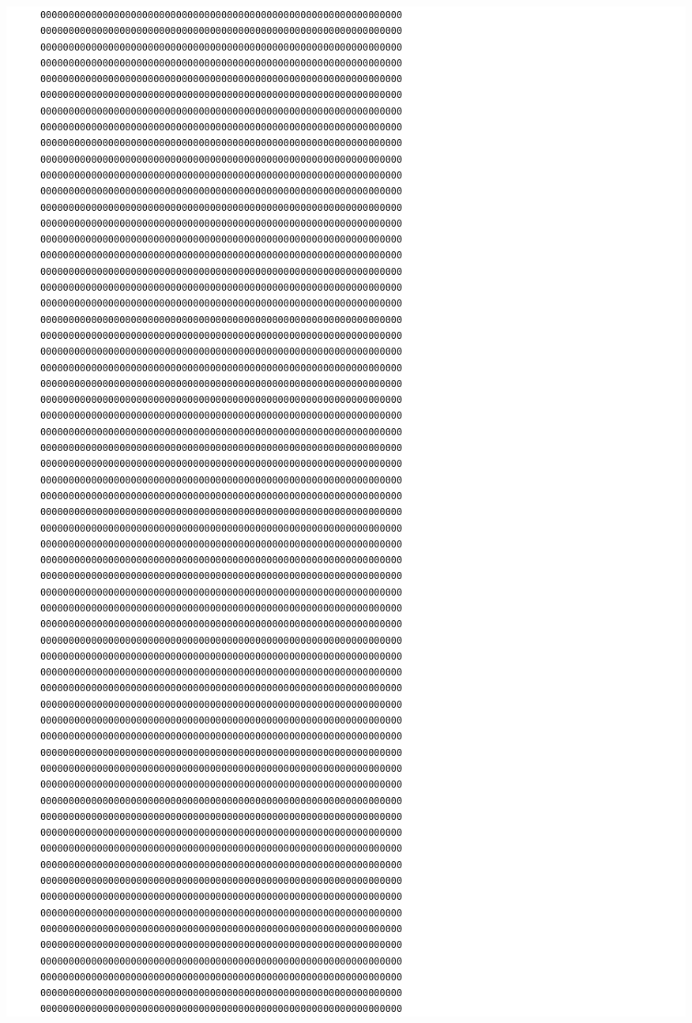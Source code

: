 ```
      0000000000000000000000000000000000000000000000000000000000000000
      0000000000000000000000000000000000000000000000000000000000000000
      0000000000000000000000000000000000000000000000000000000000000000
      0000000000000000000000000000000000000000000000000000000000000000
      0000000000000000000000000000000000000000000000000000000000000000
      0000000000000000000000000000000000000000000000000000000000000000
      0000000000000000000000000000000000000000000000000000000000000000
      0000000000000000000000000000000000000000000000000000000000000000
      0000000000000000000000000000000000000000000000000000000000000000
      0000000000000000000000000000000000000000000000000000000000000000
      0000000000000000000000000000000000000000000000000000000000000000
      0000000000000000000000000000000000000000000000000000000000000000
      0000000000000000000000000000000000000000000000000000000000000000
      0000000000000000000000000000000000000000000000000000000000000000
      0000000000000000000000000000000000000000000000000000000000000000
      0000000000000000000000000000000000000000000000000000000000000000
      0000000000000000000000000000000000000000000000000000000000000000
      0000000000000000000000000000000000000000000000000000000000000000
      0000000000000000000000000000000000000000000000000000000000000000
      0000000000000000000000000000000000000000000000000000000000000000
      0000000000000000000000000000000000000000000000000000000000000000
      0000000000000000000000000000000000000000000000000000000000000000
      0000000000000000000000000000000000000000000000000000000000000000
      0000000000000000000000000000000000000000000000000000000000000000
      0000000000000000000000000000000000000000000000000000000000000000
      0000000000000000000000000000000000000000000000000000000000000000
      0000000000000000000000000000000000000000000000000000000000000000
      0000000000000000000000000000000000000000000000000000000000000000
      0000000000000000000000000000000000000000000000000000000000000000
      0000000000000000000000000000000000000000000000000000000000000000
      0000000000000000000000000000000000000000000000000000000000000000
      0000000000000000000000000000000000000000000000000000000000000000
      0000000000000000000000000000000000000000000000000000000000000000
      0000000000000000000000000000000000000000000000000000000000000000
      0000000000000000000000000000000000000000000000000000000000000000
      0000000000000000000000000000000000000000000000000000000000000000
      0000000000000000000000000000000000000000000000000000000000000000
      0000000000000000000000000000000000000000000000000000000000000000
      0000000000000000000000000000000000000000000000000000000000000000
      0000000000000000000000000000000000000000000000000000000000000000
      0000000000000000000000000000000000000000000000000000000000000000
      0000000000000000000000000000000000000000000000000000000000000000
      0000000000000000000000000000000000000000000000000000000000000000
      0000000000000000000000000000000000000000000000000000000000000000
      0000000000000000000000000000000000000000000000000000000000000000
      0000000000000000000000000000000000000000000000000000000000000000
      0000000000000000000000000000000000000000000000000000000000000000
      0000000000000000000000000000000000000000000000000000000000000000
      0000000000000000000000000000000000000000000000000000000000000000
      0000000000000000000000000000000000000000000000000000000000000000
      0000000000000000000000000000000000000000000000000000000000000000
      0000000000000000000000000000000000000000000000000000000000000000
      0000000000000000000000000000000000000000000000000000000000000000
      0000000000000000000000000000000000000000000000000000000000000000
      0000000000000000000000000000000000000000000000000000000000000000
      0000000000000000000000000000000000000000000000000000000000000000
      0000000000000000000000000000000000000000000000000000000000000000
      0000000000000000000000000000000000000000000000000000000000000000
      0000000000000000000000000000000000000000000000000000000000000000
      0000000000000000000000000000000000000000000000000000000000000000
      0000000000000000000000000000000000000000000000000000000000000000
      0000000000000000000000000000000000000000000000000000000000000000
      0000000000000000000000000000000000000000000000000000000000000000
```